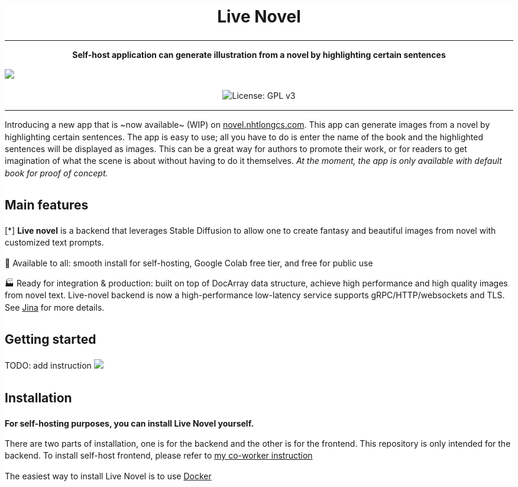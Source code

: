 
<div align="center">

# Live Novel


---

**Self-host application can generate illustration from a novel by highlighting certain sentences**

</div>

![](assets/demo_short.gif)

<div align="center">

![License: GPL v3](https://img.shields.io/badge/License-GPLv3-blue.svg)
</div>

---

Introducing a new app that is ~now available~ (WIP) on [novel.nhtlongcs.com](https://novel.nhtlongcs.com/). This app can generate images from a novel by highlighting certain sentences. The app is easy to use; all you have to do is enter the name of the book and the highlighted sentences will be displayed as images. This can be a great way for authors to promote their work, or for readers to get imagination of what the scene is about without having to do it themselves. 
*At the moment, the app is only available with default book for proof of concept.*

## Main features 
[*] **Live novel** is a backend that leverages Stable Diffusion to allow one to create fantasy and beautiful images from novel with customized text prompts.

👼 Available to all: smooth install for self-hosting, Google Colab free tier, and free for public use

🏭 Ready for integration & production: built on top of DocArray data structure, achieve high performance and high quality images from novel text. Live-novel backend is now a high-performance low-latency service supports gRPC/HTTP/websockets and TLS. See [Jina](https://jina.org) for more details.

## Getting started

TODO: add instruction
![](assets/quickstart.gif)


## Installation 
**For self-hosting purposes, you can install Live Novel yourself.**

There are two parts of installation, one is for the backend and the other is for the frontend. This repository is only intended for the backend. To install self-host frontend, please refer to [my co-worker instruction](https://github.com/violeine/live-novel)

The easiest way to install Live Novel is to use [Docker](https://www.docker.com/) 
